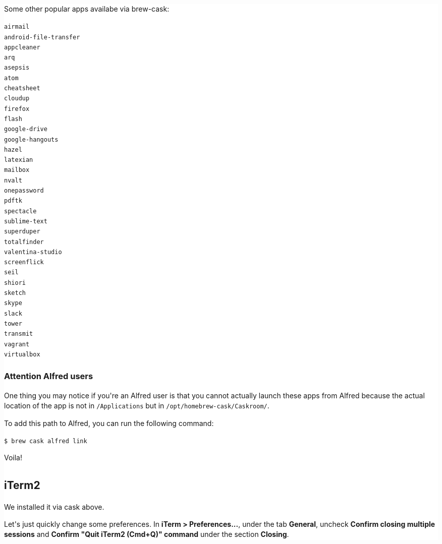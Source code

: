Some other popular apps availabe via brew-cask:

    airmail
    android-file-transfer
    appcleaner
    arq
    asepsis
    atom
    cheatsheet
    cloudup
    firefox
    flash
    google-drive
    google-hangouts
    hazel
    latexian
    mailbox
    nvalt
    onepassword
    pdftk
    spectacle
    sublime-text
    superduper
    totalfinder
    valentina-studio
    screenflick
    seil
    shiori
    sketch
    skype
    slack
    tower
    transmit
    vagrant
    virtualbox

### Attention Alfred users

One thing you may notice if you're an Alfred user is that you cannot actually launch these apps from Alfred because the actual location of the app is not in `/Applications` but in `/opt/homebrew-cask/Caskroom/`.

To add this path to Alfred, you can run the following command:

    $ brew cask alfred link

Voila!

## iTerm2

We installed it via cask above.

Let's just quickly change some preferences. In **iTerm > Preferences...**, under the tab **General**, uncheck **Confirm closing multiple sessions** and **Confirm "Quit iTerm2 (Cmd+Q)" command** under the section **Closing**.
